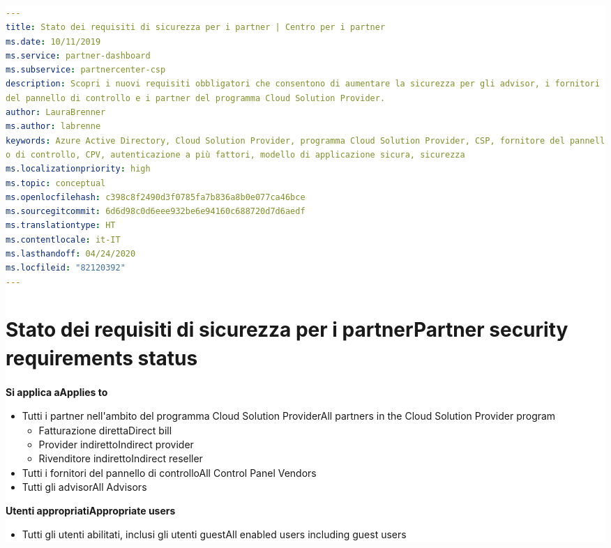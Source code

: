 ```yaml
---
title: Stato dei requisiti di sicurezza per i partner | Centro per i partner
ms.date: 10/11/2019
ms.service: partner-dashboard
ms.subservice: partnercenter-csp
description: Scopri i nuovi requisiti obbligatori che consentono di aumentare la sicurezza per gli advisor, i fornitori del pannello di controllo e i partner del programma Cloud Solution Provider.
author: LauraBrenner
ms.author: labrenne
keywords: Azure Active Directory, Cloud Solution Provider, programma Cloud Solution Provider, CSP, fornitore del pannello di controllo, CPV, autenticazione a più fattori, modello di applicazione sicura, sicurezza
ms.localizationpriority: high
ms.topic: conceptual
ms.openlocfilehash: c398c8f2490d3f0785fa7b836a8b0e077ca46bce
ms.sourcegitcommit: 6d6d98c0d6eee932be6e94160c688720d7d6aedf
ms.translationtype: HT
ms.contentlocale: it-IT
ms.lasthandoff: 04/24/2020
ms.locfileid: "82120392"
---
```

# <a name="partner-security-requirements-status"></a><span data-ttu-id="b00a3-104">Stato dei requisiti di sicurezza per i partner</span><span class="sxs-lookup"><span data-stu-id="b00a3-104">Partner security requirements status</span></span>

<span data-ttu-id="b00a3-105">**Si applica a**</span><span class="sxs-lookup"><span data-stu-id="b00a3-105">**Applies to**</span></span>

- <span data-ttu-id="b00a3-106">Tutti i partner nell'ambito del programma Cloud Solution Provider</span><span class="sxs-lookup"><span data-stu-id="b00a3-106">All partners in the Cloud Solution Provider program</span></span>
  - <span data-ttu-id="b00a3-107">Fatturazione diretta</span><span class="sxs-lookup"><span data-stu-id="b00a3-107">Direct bill</span></span>
  - <span data-ttu-id="b00a3-108">Provider indiretto</span><span class="sxs-lookup"><span data-stu-id="b00a3-108">Indirect provider</span></span>
  - <span data-ttu-id="b00a3-109">Rivenditore indiretto</span><span class="sxs-lookup"><span data-stu-id="b00a3-109">Indirect reseller</span></span>
- <span data-ttu-id="b00a3-110">Tutti i fornitori del pannello di controllo</span><span class="sxs-lookup"><span data-stu-id="b00a3-110">All Control Panel Vendors</span></span>
- <span data-ttu-id="b00a3-111">Tutti gli advisor</span><span class="sxs-lookup"><span data-stu-id="b00a3-111">All Advisors</span></span>

<span data-ttu-id="b00a3-112">**Utenti appropriati**</span><span class="sxs-lookup"><span data-stu-id="b00a3-112">**Appropriate users**</span></span>
-    <span data-ttu-id="b00a3-113">Tutti gli utenti abilitati, inclusi gli utenti guest</span><span class="sxs-lookup"><span data-stu-id="b00a3-113">All enabled users including guest users</span></span>
